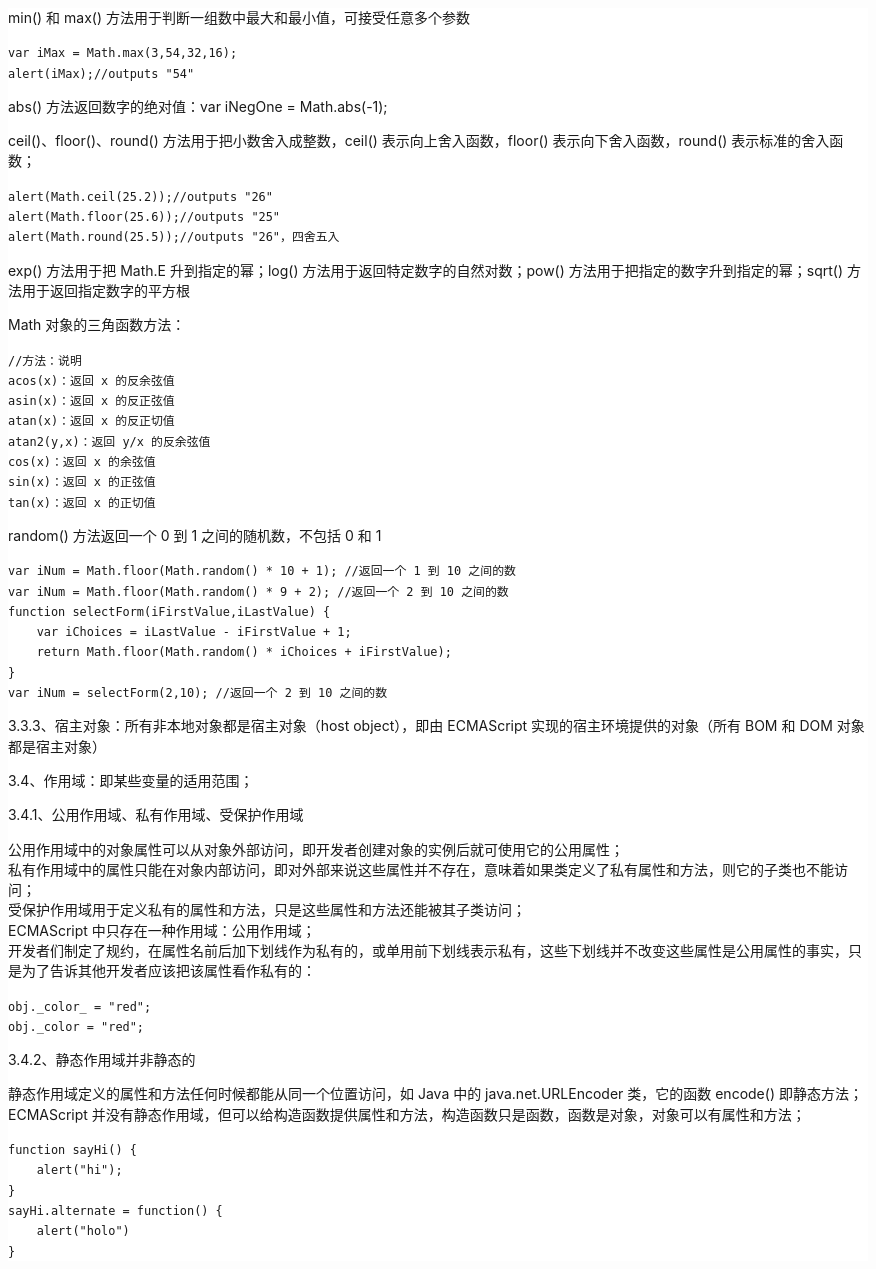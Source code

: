 min() 和 max() 方法用于判断一组数中最大和最小值，可接受任意多个参数

	var iMax = Math.max(3,54,32,16);
	alert(iMax);//outputs "54"

abs() 方法返回数字的绝对值：var iNegOne = Math.abs(-1);

ceil()、floor()、round() 方法用于把小数舍入成整数，ceil() 表示向上舍入函数，floor() 表示向下舍入函数，round() 表示标准的舍入函数；

	alert(Math.ceil(25.2));//outputs "26"
	alert(Math.floor(25.6));//outputs "25"
	alert(Math.round(25.5));//outputs "26"，四舍五入

exp() 方法用于把 Math.E 升到指定的幂；log() 方法用于返回特定数字的自然对数；pow() 方法用于把指定的数字升到指定的幂；sqrt() 方法用于返回指定数字的平方根

Math 对象的三角函数方法：

	//方法：说明
	acos(x)：返回 x 的反余弦值
	asin(x)：返回 x 的反正弦值
	atan(x)：返回 x 的反正切值
	atan2(y,x)：返回 y/x 的反余弦值
	cos(x)：返回 x 的余弦值
	sin(x)：返回 x 的正弦值
	tan(x)：返回 x 的正切值

random() 方法返回一个 0 到 1 之间的随机数，不包括 0 和 1

	var iNum = Math.floor(Math.random() * 10 + 1); //返回一个 1 到 10 之间的数
	var iNum = Math.floor(Math.random() * 9 + 2); //返回一个 2 到 10 之间的数
	function selectForm(iFirstValue,iLastValue) {
		var iChoices = iLastValue - iFirstValue + 1;
		return Math.floor(Math.random() * iChoices + iFirstValue);
	}
	var iNum = selectForm(2,10); //返回一个 2 到 10 之间的数

3.3.3、宿主对象：所有非本地对象都是宿主对象（host object），即由 ECMAScript 实现的宿主环境提供的对象（所有 BOM 和 DOM 对象都是宿主对象）

3.4、作用域：即某些变量的适用范围；

3.4.1、公用作用域、私有作用域、受保护作用域

公用作用域中的对象属性可以从对象外部访问，即开发者创建对象的实例后就可使用它的公用属性；  
私有作用域中的属性只能在对象内部访问，即对外部来说这些属性并不存在，意味着如果类定义了私有属性和方法，则它的子类也不能访问；  
受保护作用域用于定义私有的属性和方法，只是这些属性和方法还能被其子类访问；  
ECMAScript 中只存在一种作用域：公用作用域；  
开发者们制定了规约，在属性名前后加下划线作为私有的，或单用前下划线表示私有，这些下划线并不改变这些属性是公用属性的事实，只是为了告诉其他开发者应该把该属性看作私有的：

	obj._color_ = "red";
	obj._color = "red";

3.4.2、静态作用域并非静态的

静态作用域定义的属性和方法任何时候都能从同一个位置访问，如 Java 中的 java.net.URLEncoder 类，它的函数 encode() 即静态方法；
ECMAScript 并没有静态作用域，但可以给构造函数提供属性和方法，构造函数只是函数，函数是对象，对象可以有属性和方法；

	function sayHi() {
		alert("hi");
	}
	sayHi.alternate = function() {
		alert("holo")
	}
